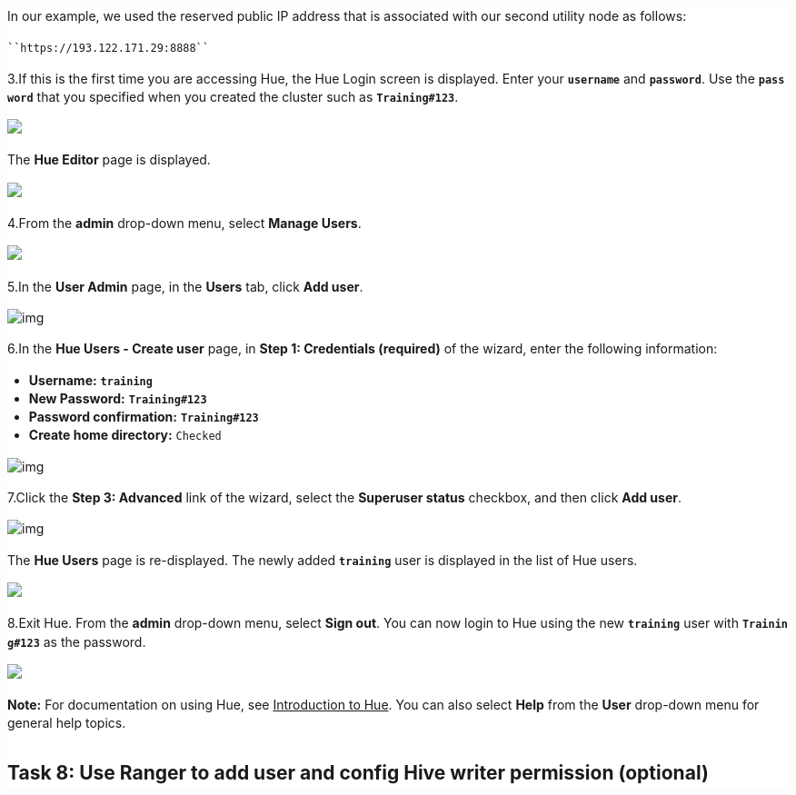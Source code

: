   In our example, we used the reserved public IP address that is associated with our second utility node as follows:

    ``https://193.122.171.29:8888``

3.If this is the first time you are accessing Hue, the Hue Login screen is displayed. Enter your **`username`** and **`password`**. Use the **`password`** that you specified when you created the cluster such as **`Training#123`**.

  ![](./images/hue-login-page.png " ")

  The **Hue Editor** page is displayed.

  ![](./images/hue-home-page.png " ")

4.From the **admin** drop-down menu, select **Manage Users**.

  ![](./images/manage-users.png " ")

5.In the **User Admin** page, in the **Users** tab, click **Add user**.

   ![img](./images/add-users.png " ")

6.In the **Hue Users - Create user** page, in **Step 1: Credentials (required)** of the wizard, enter the following information:

   + **Username:** **`training`**
   + **New Password:** **`Training#123`**
   + **Password confirmation:** **`Training#123`**
   + **Create home directory:** `Checked`

   ![img](./images/hue-step1-credentials.png " ")

7.Click the **Step 3: Advanced** link of the wizard, select the **Superuser status** checkbox, and then click **Add user**.

   ![img](./images/hue-step3-Advanced.png " ")

   The **Hue Users** page is re-displayed. The newly added **`training`** user is displayed in the list of Hue users.

   ![](./images/user-added.png " ")

8.Exit Hue. From the **admin** drop-down menu, select **Sign out**. You can now login to Hue using the new **`training`** user with **`Training#123`** as the password.

   ![](./images/hue-logout.png " ")

   **Note:** For documentation on using Hue, see [Introduction to Hue](https://docs.cloudera.com/documentation/enterprise/6/6.3/topics/hue.html). You can also select **Help** from the **User** drop-down menu for general help topics.

## Task 8: Use Ranger to add user and config  Hive writer permission (optional)
